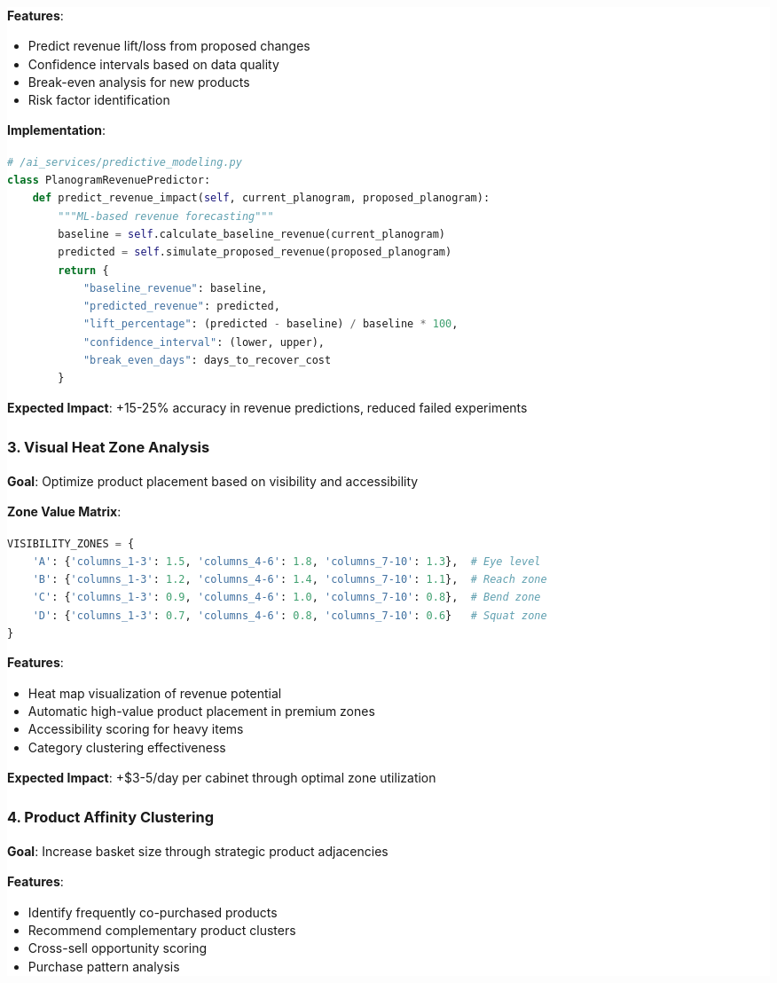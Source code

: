 **Features**:
- Predict revenue lift/loss from proposed changes
- Confidence intervals based on data quality
- Break-even analysis for new products
- Risk factor identification

**Implementation**:
```python
# /ai_services/predictive_modeling.py
class PlanogramRevenuePredictor:
    def predict_revenue_impact(self, current_planogram, proposed_planogram):
        """ML-based revenue forecasting"""
        baseline = self.calculate_baseline_revenue(current_planogram)
        predicted = self.simulate_proposed_revenue(proposed_planogram)
        return {
            "baseline_revenue": baseline,
            "predicted_revenue": predicted,
            "lift_percentage": (predicted - baseline) / baseline * 100,
            "confidence_interval": (lower, upper),
            "break_even_days": days_to_recover_cost
        }
```

**Expected Impact**: +15-25% accuracy in revenue predictions, reduced failed experiments

### 3. Visual Heat Zone Analysis
**Goal**: Optimize product placement based on visibility and accessibility

**Zone Value Matrix**:
```python
VISIBILITY_ZONES = {
    'A': {'columns_1-3': 1.5, 'columns_4-6': 1.8, 'columns_7-10': 1.3},  # Eye level
    'B': {'columns_1-3': 1.2, 'columns_4-6': 1.4, 'columns_7-10': 1.1},  # Reach zone
    'C': {'columns_1-3': 0.9, 'columns_4-6': 1.0, 'columns_7-10': 0.8},  # Bend zone
    'D': {'columns_1-3': 0.7, 'columns_4-6': 0.8, 'columns_7-10': 0.6}   # Squat zone
}
```

**Features**:
- Heat map visualization of revenue potential
- Automatic high-value product placement in premium zones
- Accessibility scoring for heavy items
- Category clustering effectiveness

**Expected Impact**: +$3-5/day per cabinet through optimal zone utilization

### 4. Product Affinity Clustering
**Goal**: Increase basket size through strategic product adjacencies

**Features**:
- Identify frequently co-purchased products
- Recommend complementary product clusters
- Cross-sell opportunity scoring
- Purchase pattern analysis
